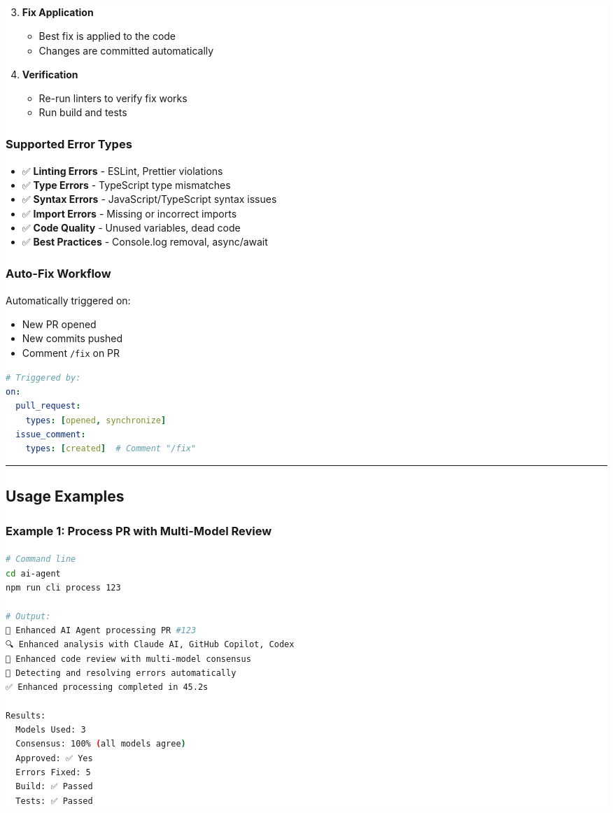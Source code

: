 3. **Fix Application**
   - Best fix is applied to the code
   - Changes are committed automatically

4. **Verification**
   - Re-run linters to verify fix works
   - Run build and tests

### Supported Error Types

- ✅ **Linting Errors** - ESLint, Prettier violations
- ✅ **Type Errors** - TypeScript type mismatches
- ✅ **Syntax Errors** - JavaScript/TypeScript syntax issues
- ✅ **Import Errors** - Missing or incorrect imports
- ✅ **Code Quality** - Unused variables, dead code
- ✅ **Best Practices** - Console.log removal, async/await

### Auto-Fix Workflow

Automatically triggered on:
- New PR opened
- New commits pushed
- Comment `/fix` on PR

```yaml
# Triggered by:
on:
  pull_request:
    types: [opened, synchronize]
  issue_comment:
    types: [created]  # Comment "/fix"
```

---

## Usage Examples

### Example 1: Process PR with Multi-Model Review

```bash
# Command line
cd ai-agent
npm run cli process 123

# Output:
🚀 Enhanced AI Agent processing PR #123
🔍 Enhanced analysis with Claude AI, GitHub Copilot, Codex
📝 Enhanced code review with multi-model consensus
🔧 Detecting and resolving errors automatically
✅ Enhanced processing completed in 45.2s

Results:
  Models Used: 3
  Consensus: 100% (all models agree)
  Approved: ✅ Yes
  Errors Fixed: 5
  Build: ✅ Passed
  Tests: ✅ Passed
```
